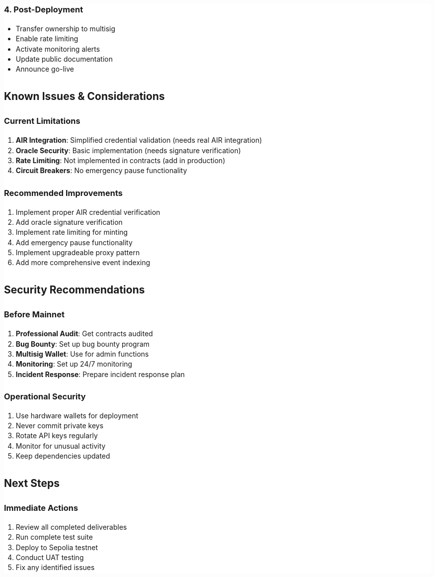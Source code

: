 ### 4. Post-Deployment
- Transfer ownership to multisig
- Enable rate limiting
- Activate monitoring alerts
- Update public documentation
- Announce go-live

## Known Issues & Considerations

### Current Limitations
1. **AIR Integration**: Simplified credential validation (needs real AIR integration)
2. **Oracle Security**: Basic implementation (needs signature verification)
3. **Rate Limiting**: Not implemented in contracts (add in production)
4. **Circuit Breakers**: No emergency pause functionality

### Recommended Improvements
1. Implement proper AIR credential verification
2. Add oracle signature verification
3. Implement rate limiting for minting
4. Add emergency pause functionality
5. Implement upgradeable proxy pattern
6. Add more comprehensive event indexing

## Security Recommendations

### Before Mainnet
1. **Professional Audit**: Get contracts audited
2. **Bug Bounty**: Set up bug bounty program
3. **Multisig Wallet**: Use for admin functions
4. **Monitoring**: Set up 24/7 monitoring
5. **Incident Response**: Prepare incident response plan

### Operational Security
1. Use hardware wallets for deployment
2. Never commit private keys
3. Rotate API keys regularly
4. Monitor for unusual activity
5. Keep dependencies updated

## Next Steps

### Immediate Actions
1. Review all completed deliverables
2. Run complete test suite
3. Deploy to Sepolia testnet
4. Conduct UAT testing
5. Fix any identified issues

